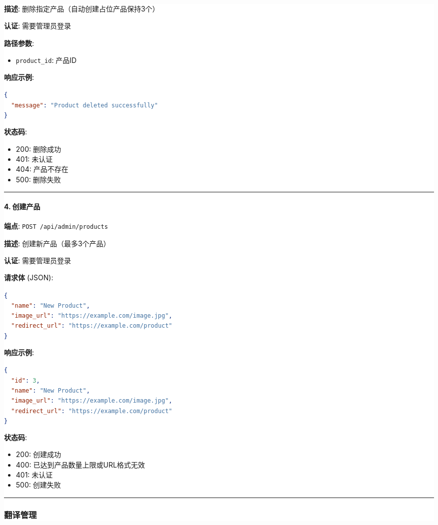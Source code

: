 **描述**: 删除指定产品（自动创建占位产品保持3个）

**认证**: 需要管理员登录

**路径参数**:
- `product_id`: 产品ID

**响应示例**:
```json
{
  "message": "Product deleted successfully"
}
```

**状态码**:
- 200: 删除成功
- 401: 未认证
- 404: 产品不存在
- 500: 删除失败

---

#### 4. 创建产品

**端点**: `POST /api/admin/products`

**描述**: 创建新产品（最多3个产品）

**认证**: 需要管理员登录

**请求体** (JSON):
```json
{
  "name": "New Product",
  "image_url": "https://example.com/image.jpg",
  "redirect_url": "https://example.com/product"
}
```

**响应示例**:
```json
{
  "id": 3,
  "name": "New Product",
  "image_url": "https://example.com/image.jpg",
  "redirect_url": "https://example.com/product"
}
```

**状态码**:
- 200: 创建成功
- 400: 已达到产品数量上限或URL格式无效
- 401: 未认证
- 500: 创建失败

---

### 翻译管理
